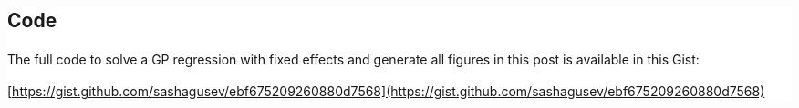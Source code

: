 ## Code

The full code to solve a GP regression with fixed effects and generate all figures in this post is available in this Gist:

[https://gist.github.com/sashagusev/ebf675209260880d7568](https://gist.github.com/sashagusev/ebf675209260880d7568)